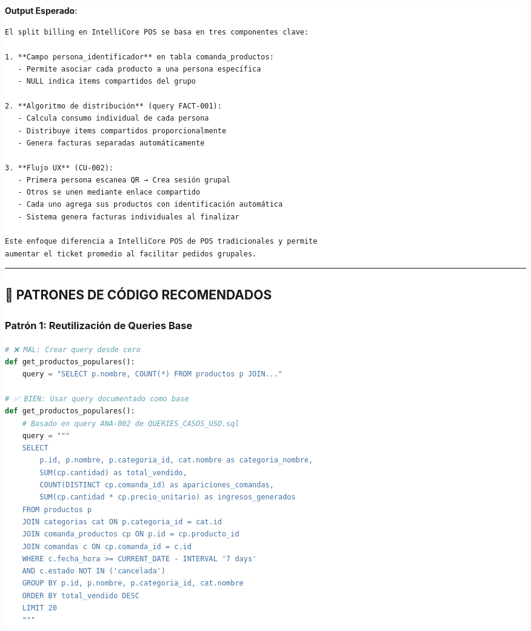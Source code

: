 **Output Esperado**:
```
El split billing en IntelliCore POS se basa en tres componentes clave:

1. **Campo persona_identificador** en tabla comanda_productos:
   - Permite asociar cada producto a una persona específica
   - NULL indica items compartidos del grupo
   
2. **Algoritmo de distribución** (query FACT-001):
   - Calcula consumo individual de cada persona
   - Distribuye items compartidos proporcionalmente
   - Genera facturas separadas automáticamente

3. **Flujo UX** (CU-002):
   - Primera persona escanea QR → Crea sesión grupal
   - Otros se unen mediante enlace compartido
   - Cada uno agrega sus productos con identificación automática
   - Sistema genera facturas individuales al finalizar

Este enfoque diferencia a IntelliCore POS de POS tradicionales y permite 
aumentar el ticket promedio al facilitar pedidos grupales.
```

---

## 🔧 PATRONES DE CÓDIGO RECOMENDADOS

### Patrón 1: Reutilización de Queries Base
```python
# ❌ MAL: Crear query desde cero
def get_productos_populares():
    query = "SELECT p.nombre, COUNT(*) FROM productos p JOIN..."
    
# ✅ BIEN: Usar query documentado como base
def get_productos_populares():
    # Basado en query ANA-002 de QUERIES_CASOS_USO.sql
    query = """
    SELECT 
        p.id, p.nombre, p.categoria_id, cat.nombre as categoria_nombre,
        SUM(cp.cantidad) as total_vendido,
        COUNT(DISTINCT cp.comanda_id) as apariciones_comandas,
        SUM(cp.cantidad * cp.precio_unitario) as ingresos_generados
    FROM productos p
    JOIN categorias cat ON p.categoria_id = cat.id
    JOIN comanda_productos cp ON p.id = cp.producto_id
    JOIN comandas c ON cp.comanda_id = c.id
    WHERE c.fecha_hora >= CURRENT_DATE - INTERVAL '7 days'
    AND c.estado NOT IN ('cancelada')
    GROUP BY p.id, p.nombre, p.categoria_id, cat.nombre
    ORDER BY total_vendido DESC
    LIMIT 20
    """
```
